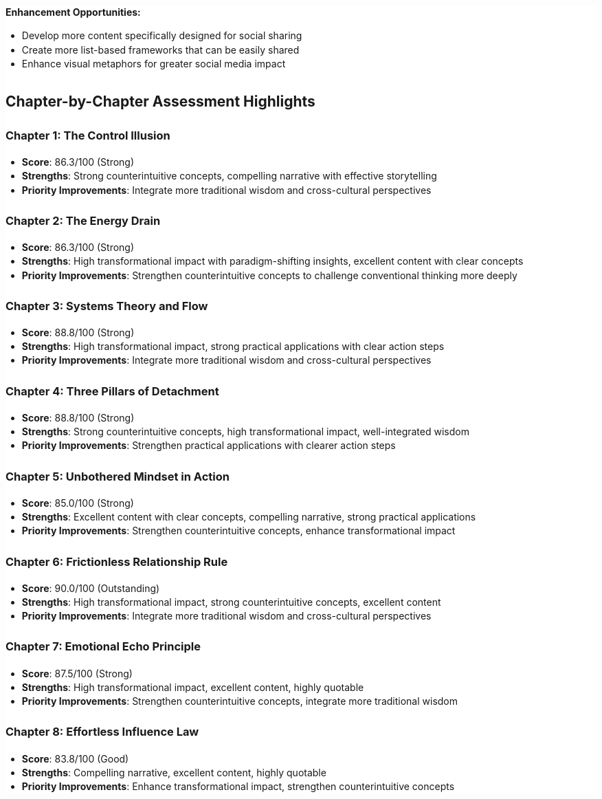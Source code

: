 **Enhancement Opportunities:**
- Develop more content specifically designed for social sharing
- Create more list-based frameworks that can be easily shared
- Enhance visual metaphors for greater social media impact

## Chapter-by-Chapter Assessment Highlights

### Chapter 1: The Control Illusion
- **Score**: 86.3/100 (Strong)
- **Strengths**: Strong counterintuitive concepts, compelling narrative with effective storytelling
- **Priority Improvements**: Integrate more traditional wisdom and cross-cultural perspectives

### Chapter 2: The Energy Drain
- **Score**: 86.3/100 (Strong)
- **Strengths**: High transformational impact with paradigm-shifting insights, excellent content with clear concepts
- **Priority Improvements**: Strengthen counterintuitive concepts to challenge conventional thinking more deeply

### Chapter 3: Systems Theory and Flow
- **Score**: 88.8/100 (Strong)
- **Strengths**: High transformational impact, strong practical applications with clear action steps
- **Priority Improvements**: Integrate more traditional wisdom and cross-cultural perspectives

### Chapter 4: Three Pillars of Detachment
- **Score**: 88.8/100 (Strong)
- **Strengths**: Strong counterintuitive concepts, high transformational impact, well-integrated wisdom
- **Priority Improvements**: Strengthen practical applications with clearer action steps

### Chapter 5: Unbothered Mindset in Action
- **Score**: 85.0/100 (Strong)
- **Strengths**: Excellent content with clear concepts, compelling narrative, strong practical applications
- **Priority Improvements**: Strengthen counterintuitive concepts, enhance transformational impact

### Chapter 6: Frictionless Relationship Rule
- **Score**: 90.0/100 (Outstanding)
- **Strengths**: High transformational impact, strong counterintuitive concepts, excellent content
- **Priority Improvements**: Integrate more traditional wisdom and cross-cultural perspectives

### Chapter 7: Emotional Echo Principle
- **Score**: 87.5/100 (Strong)
- **Strengths**: High transformational impact, excellent content, highly quotable
- **Priority Improvements**: Strengthen counterintuitive concepts, integrate more traditional wisdom

### Chapter 8: Effortless Influence Law
- **Score**: 83.8/100 (Good)
- **Strengths**: Compelling narrative, excellent content, highly quotable
- **Priority Improvements**: Enhance transformational impact, strengthen counterintuitive concepts
